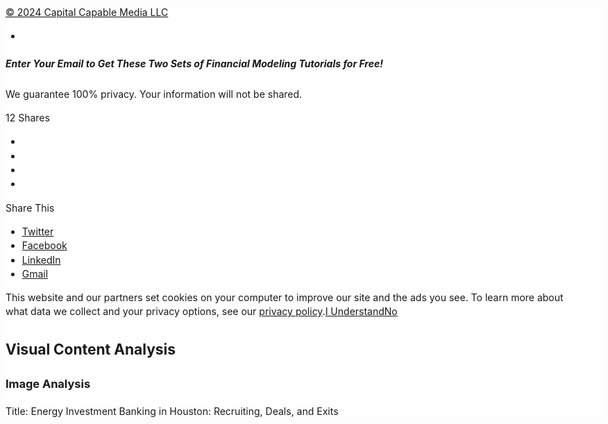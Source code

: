 [© 2024 Capital Capable Media LLC](https://mergersandinquisitions.com/energy-investment-banking/#)

+

##### Enter Your Email to Get These Two Sets of **Financial Modeling Tutorials** for Free!

       

We guarantee 100% privacy. Your information will not be shared.

   

12 Shares

*   [](http://twitter.com/share?text=Energy%20Investment%20Banking%20in%20Houston%3A%20Pathway%20into%20Private%20Equity%2C%20or%20Another%20Reason%20to%20Move%20to%20New%20York%3F&url=https%3A%2F%2Fmergersandinquisitions.com%2Fenergy-investment-banking-houston%2F&via=briand_mi)
*   [](http://www.facebook.com/sharer.php?u=https%3A%2F%2Fmergersandinquisitions.com%2Fenergy-investment-banking-houston%2F&t=Energy%20Investment%20Banking%20in%20Houston%3A%20Pathway%20into%20Private%20Equity%2C%20or%20Another%20Reason%20to%20Move%20to%20New%20York%3F)
*   [](http://www.linkedin.com/shareArticle?mini=true&url=https%3A%2F%2Fmergersandinquisitions.com%2Fenergy-investment-banking-houston%2F&title=Energy%20Investment%20Banking%20in%20Houston%3A%20Pathway%20into%20Private%20Equity%2C%20or%20Another%20Reason%20to%20Move%20to%20New%20York%3F)
*   [](https://mail.google.com/mail/u/0/?view=cm&fs=1&su=Energy%20Investment%20Banking%20in%20Houston%3A%20Pathway%20into%20Private%20Equity%2C%20or%20Another%20Reason%20to%20Move%20to%20New%20York%3F&body=https%3A%2F%2Fmergersandinquisitions.com%2Fenergy-investment-banking-houston%2F&ui=2&tf=1)

Share This

*   [Twitter](http://twitter.com/share?text=Energy%20Investment%20Banking%20in%20Houston%3A%20Pathway%20into%20Private%20Equity%2C%20or%20Another%20Reason%20to%20Move%20to%20New%20York%3F&url=https%3A%2F%2Fmergersandinquisitions.com%2Fenergy-investment-banking-houston%2F&via=briand_mi)
*   [Facebook](http://www.facebook.com/sharer.php?u=https%3A%2F%2Fmergersandinquisitions.com%2Fenergy-investment-banking-houston%2F&t=Energy%20Investment%20Banking%20in%20Houston%3A%20Pathway%20into%20Private%20Equity%2C%20or%20Another%20Reason%20to%20Move%20to%20New%20York%3F)
*   [LinkedIn](http://www.linkedin.com/shareArticle?mini=true&url=https%3A%2F%2Fmergersandinquisitions.com%2Fenergy-investment-banking-houston%2F&title=Energy%20Investment%20Banking%20in%20Houston%3A%20Pathway%20into%20Private%20Equity%2C%20or%20Another%20Reason%20to%20Move%20to%20New%20York%3F)
*   [Gmail](https://mail.google.com/mail/u/0/?view=cm&fs=1&su=Energy%20Investment%20Banking%20in%20Houston%3A%20Pathway%20into%20Private%20Equity%2C%20or%20Another%20Reason%20to%20Move%20to%20New%20York%3F&body=https%3A%2F%2Fmergersandinquisitions.com%2Fenergy-investment-banking-houston%2F&ui=2&tf=1)

      

This website and our partners set cookies on your computer to improve our site and the ads you see. To learn more about  
what data we collect and your privacy options, see our [privacy policy](https://mergersandinquisitions.com/privacy-policy/).[I Understand](https://mergersandinquisitions.com/energy-investment-banking/#)[No](https://mergersandinquisitions.com/energy-investment-banking/#)


## Visual Content Analysis

### Image Analysis
Title: Energy Investment Banking in Houston: Recruiting, Deals, and Exits
